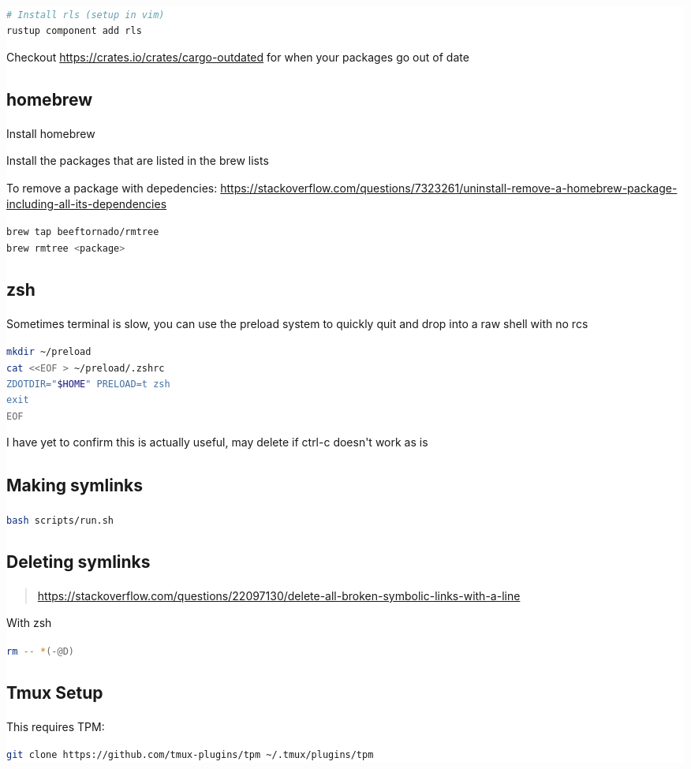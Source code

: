 ```bash
# Install rls (setup in vim)
rustup component add rls
```

Checkout https://crates.io/crates/cargo-outdated for when your packages go out of date

homebrew
--------
Install homebrew

Install the packages that are listed in the brew lists

To remove a package with depedencies:
https://stackoverflow.com/questions/7323261/uninstall-remove-a-homebrew-package-including-all-its-dependencies

```bash
brew tap beeftornado/rmtree
brew rmtree <package>
```

zsh
---
Sometimes terminal is slow, you can use the preload system to quickly quit and drop into a raw
shell with no rcs

```sh
mkdir ~/preload
cat <<EOF > ~/preload/.zshrc
ZDOTDIR="$HOME" PRELOAD=t zsh
exit
EOF
```

I have yet to confirm this is actually useful, may delete if ctrl-c doesn't work as is

Making symlinks
---------------
```bash
bash scripts/run.sh
```

Deleting symlinks
-----------------
> https://stackoverflow.com/questions/22097130/delete-all-broken-symbolic-links-with-a-line

With zsh

```zsh
rm -- *(-@D)
```

Tmux Setup
----------
This requires TPM:

```bash
git clone https://github.com/tmux-plugins/tpm ~/.tmux/plugins/tpm
```

